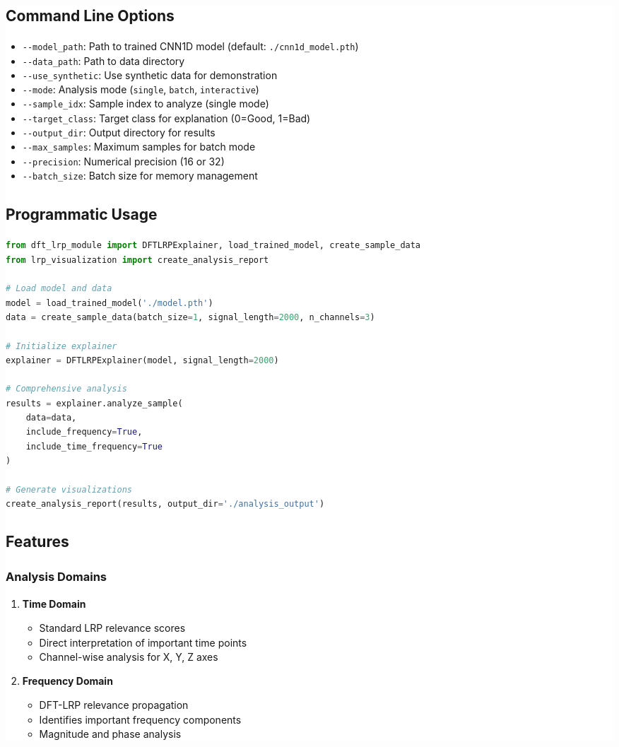 ## Command Line Options

- `--model_path`: Path to trained CNN1D model (default: `./cnn1d_model.pth`)
- `--data_path`: Path to data directory 
- `--use_synthetic`: Use synthetic data for demonstration
- `--mode`: Analysis mode (`single`, `batch`, `interactive`)
- `--sample_idx`: Sample index to analyze (single mode)
- `--target_class`: Target class for explanation (0=Good, 1=Bad)
- `--output_dir`: Output directory for results
- `--max_samples`: Maximum samples for batch mode
- `--precision`: Numerical precision (16 or 32)
- `--batch_size`: Batch size for memory management

## Programmatic Usage

```python
from dft_lrp_module import DFTLRPExplainer, load_trained_model, create_sample_data
from lrp_visualization import create_analysis_report

# Load model and data
model = load_trained_model('./model.pth')
data = create_sample_data(batch_size=1, signal_length=2000, n_channels=3)

# Initialize explainer
explainer = DFTLRPExplainer(model, signal_length=2000)

# Comprehensive analysis
results = explainer.analyze_sample(
    data=data,
    include_frequency=True,
    include_time_frequency=True
)

# Generate visualizations
create_analysis_report(results, output_dir='./analysis_output')
```

## Features

### Analysis Domains

1. **Time Domain**
   - Standard LRP relevance scores
   - Direct interpretation of important time points
   - Channel-wise analysis for X, Y, Z axes

2. **Frequency Domain** 
   - DFT-LRP relevance propagation
   - Identifies important frequency components
   - Magnitude and phase analysis
